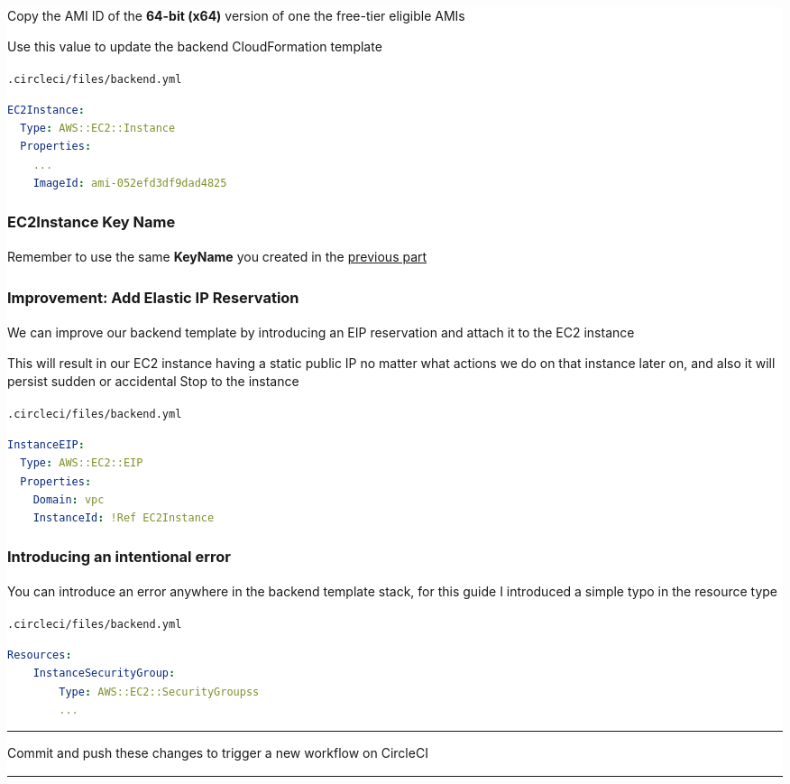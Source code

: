 
Copy the AMI ID of the **64-bit (x64)** version of one the free-tier eligible AMIs

Use this value to update the backend CloudFormation template

`.circleci/files/backend.yml`

```yaml
EC2Instance:
  Type: AWS::EC2::Instance
  Properties:
    ...
    ImageId: ami-052efd3df9dad4825
```

### EC2Instance Key Name

Remember to use the same **KeyName** you created in the [previous part](./7-configuration-management-setup.md#create-a-key-pair)

### Improvement: Add Elastic IP Reservation

We can improve our backend template by introducing an EIP reservation and attach it to the EC2 instance

This will result in our EC2 instance having a static public IP no matter what actions we do on that instance later on, and also it will persist sudden or accidental Stop to the instance

`.circleci/files/backend.yml`

```yaml
InstanceEIP:
  Type: AWS::EC2::EIP
  Properties:
    Domain: vpc
    InstanceId: !Ref EC2Instance
```

### Introducing an intentional error

You can introduce an error anywhere in the backend template stack, for this guide I introduced a simple typo in the resource type

`.circleci/files/backend.yml`

```yaml
Resources:
    InstanceSecurityGroup:
        Type: AWS::EC2::SecurityGroupss
        ...
```

---

Commit and push these changes to trigger a new workflow on CircleCI

---
